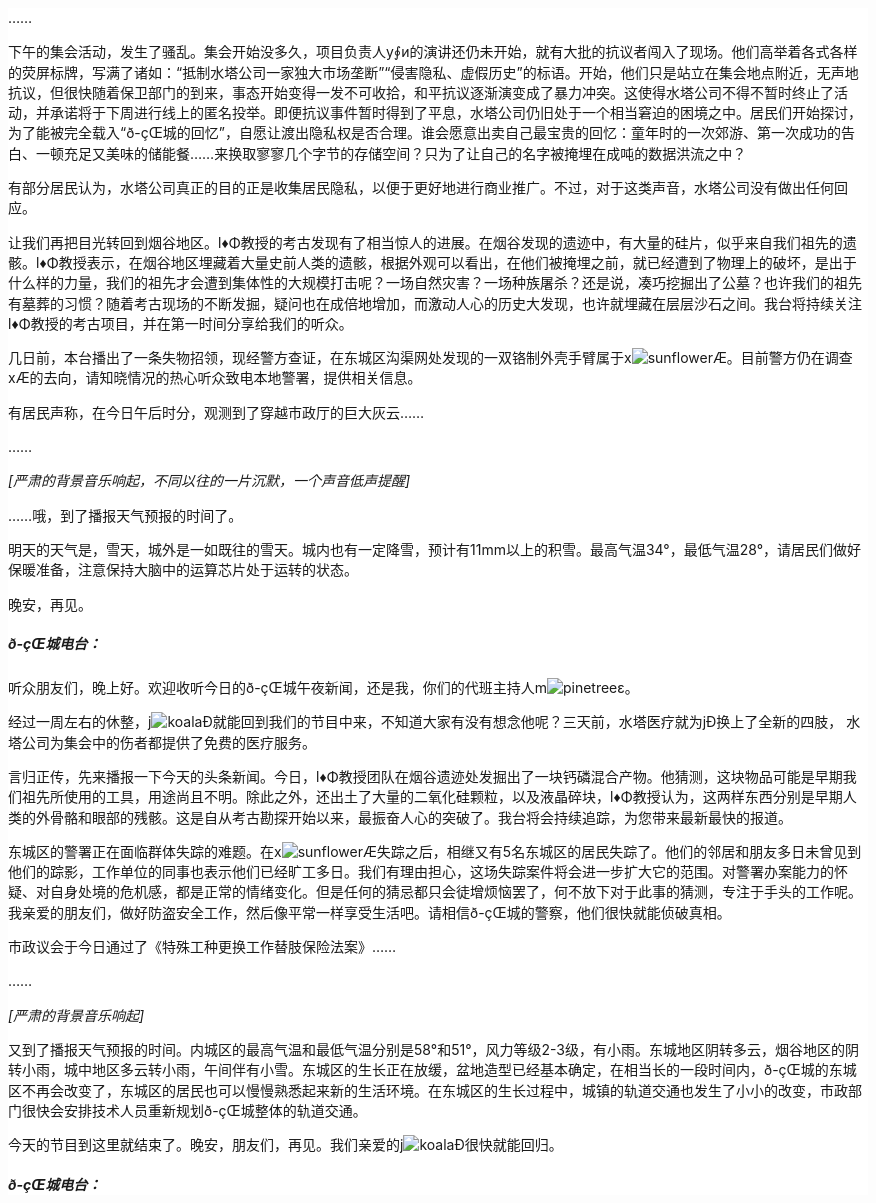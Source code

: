 ……

下午的集会活动，发生了骚乱。集会开始没多久，项目负责人y∮и的演讲还仍未开始，就有大批的抗议者闯入了现场。他们高举着各式各样的荧屏标牌，写满了诸如：“抵制水塔公司一家独大市场垄断”“侵害隐私、虚假历史”的标语。开始，他们只是站立在集会地点附近，无声地抗议，但很快随着保卫部门的到来，事态开始变得一发不可收拾，和平抗议逐渐演变成了暴力冲突。这使得水塔公司不得不暂时终止了活动，并承诺将于下周进行线上的匿名投举。即便抗议事件暂时得到了平息，水塔公司仍旧处于一个相当窘迫的困境之中。居民们开始探讨，为了能被完全载入“ð-çŒ城的回忆”，自愿让渡出隐私权是否合理。谁会愿意出卖自己最宝贵的回忆：童年时的一次郊游、第一次成功的告白、一顿充足又美味的储能餐……来换取寥寥几个字节的存储空间？只为了让自己的名字被掩埋在成吨的数据洪流之中？

有部分居民认为，水塔公司真正的目的正是收集居民隐私，以便于更好地进行商业推广。不过，对于这类声音，水塔公司没有做出任何回应。

让我们再把目光转回到烟谷地区。l♦Φ教授的考古发现有了相当惊人的进展。在烟谷发现的遗迹中，有大量的硅片，似乎来自我们祖先的遗骸。l♦Φ教授表示，在烟谷地区埋藏着大量史前人类的遗骸，根据外观可以看出，在他们被掩埋之前，就已经遭到了物理上的破坏，是出于什么样的力量，我们的祖先才会遭到集体性的大规模打击呢？一场自然灾害？一场种族屠杀？还是说，凑巧挖掘出了公墓？也许我们的祖先有墓葬的习惯？随着考古现场的不断发掘，疑问也在成倍地增加，而激动人心的历史大发现，也许就埋藏在层层沙石之间。我台将持续关注l♦Φ教授的考古项目，并在第一时间分享给我们的听众。

几日前，本台播出了一条失物招领，现经警方查证，在东城区沟渠网处发现的一双铬制外壳手臂属于x![sunflower](https://github.com/henrywch/Iwfu/assets/img/sunflower.jpg)Æ。目前警方仍在调查xÆ的去向，请知晓情况的热心听众致电本地警署，提供相关信息。

有居民声称，在今日午后时分，观测到了穿越市政厅的巨大灰云……

……

*[严肃的背景音乐响起，不同以往的一片沉默，一个声音低声提醒]*

……哦，到了播报天气预报的时间了。

明天的天气是，雪天，城外是一如既往的雪天。城内也有一定降雪，预计有11mm以上的积雪。最高气温34°，最低气温28°，请居民们做好保暖准备，注意保持大脑中的运算芯片处于运转的状态。

晚安，再见。
<br/>

##### ð-çŒ城电台：

听众朋友们，晚上好。欢迎收听今日的ð-çŒ城午夜新闻，还是我，你们的代班主持人m![pinetree](https://github.com/henrywch/Iwfu/assets/img/pinetree.jpg)ε。

经过一周左右的休整，j![koala](https://github.com/henrywch/Iwfu/assets/img/koala.jpg)Ð就能回到我们的节目中来，不知道大家有没有想念他呢？三天前，水塔医疗就为jÐ换上了全新的四肢， 水塔公司为集会中的伤者都提供了免费的医疗服务。

言归正传，先来播报一下今天的头条新闻。今日，l♦Φ教授团队在烟谷遗迹处发掘出了一块钙磷混合产物。他猜测，这块物品可能是早期我们祖先所使用的工具，用途尚且不明。除此之外，还出土了大量的二氧化硅颗粒，以及液晶碎块，l♦Φ教授认为，这两样东西分别是早期人类的外骨骼和眼部的残骸。这是自从考古勘探开始以来，最振奋人心的突破了。我台将会持续追踪，为您带来最新最快的报道。

东城区的警署正在面临群体失踪的难题。在x![sunflower](https://github.com/henrywch/Iwfu/assets/img/sunflower.jpg)Æ失踪之后，相继又有5名东城区的居民失踪了。他们的邻居和朋友多日未曾见到他们的踪影，工作单位的同事也表示他们已经旷工多日。我们有理由担心，这场失踪案件将会进一步扩大它的范围。对警署办案能力的怀疑、对自身处境的危机感，都是正常的情绪变化。但是任何的猜忌都只会徒增烦恼罢了，何不放下对于此事的猜测，专注于手头的工作呢。我亲爱的朋友们，做好防盗安全工作，然后像平常一样享受生活吧。请相信ð-çŒ城的警察，他们很快就能侦破真相。

市政议会于今日通过了《特殊工种更换工作替肢保险法案》……

……

*[严肃的背景音乐响起]*

又到了播报天气预报的时间。内城区的最高气温和最低气温分别是58°和51°，风力等级2-3级，有小雨。东城地区阴转多云，烟谷地区的阴转小雨，城中地区多云转小雨，午间伴有小雪。东城区的生长正在放缓，盆地造型已经基本确定，在相当长的一段时间内，ð-çŒ城的东城区不再会改变了，东城区的居民也可以慢慢熟悉起来新的生活环境。在东城区的生长过程中，城镇的轨道交通也发生了小小的改变，市政部门很快会安排技术人员重新规划ð-çŒ城整体的轨道交通。

今天的节目到这里就结束了。晚安，朋友们，再见。我们亲爱的j![koala](https://github.com/henrywch/Iwfu/assets/img/koala.jpg)Ð很快就能回归。
<br/>

##### ð-çŒ城电台：
